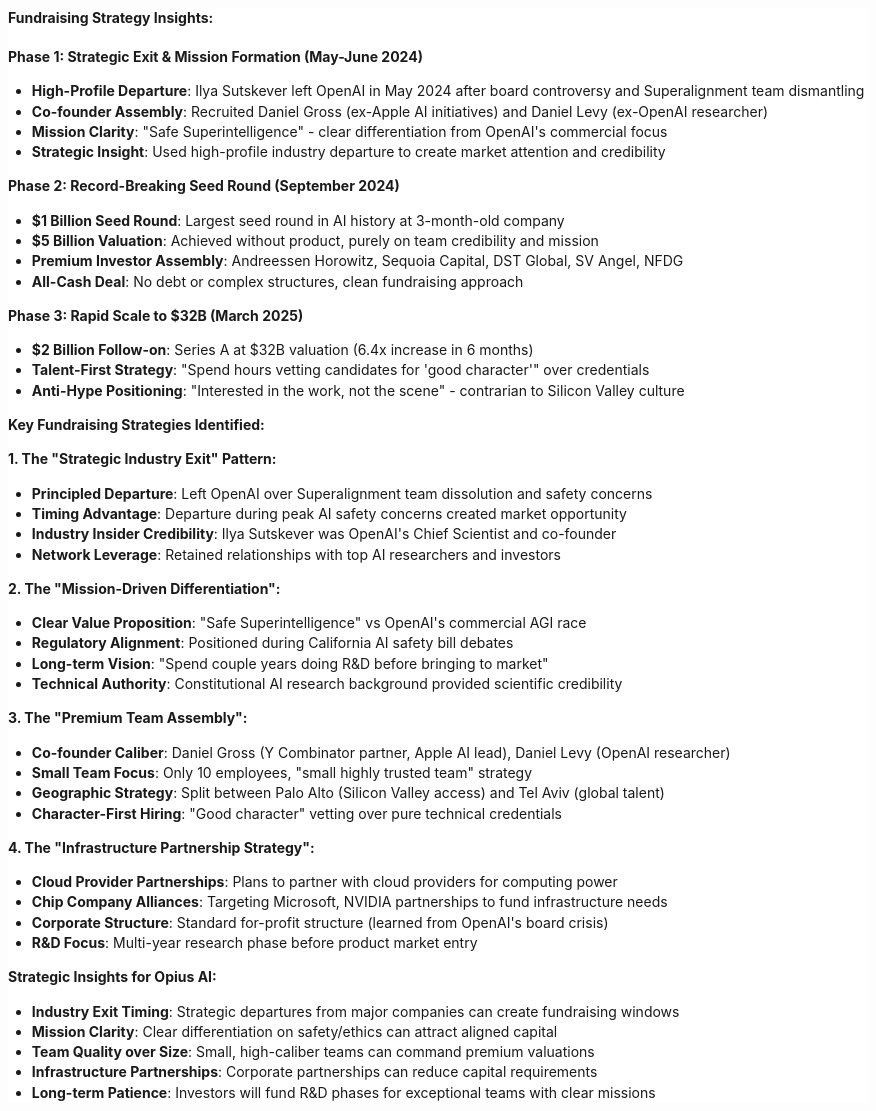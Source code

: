 #### **Fundraising Strategy Insights:**

**Phase 1: Strategic Exit & Mission Formation (May-June 2024)**
- **High-Profile Departure**: Ilya Sutskever left OpenAI in May 2024 after board controversy and Superalignment team dismantling
- **Co-founder Assembly**: Recruited Daniel Gross (ex-Apple AI initiatives) and Daniel Levy (ex-OpenAI researcher)
- **Mission Clarity**: "Safe Superintelligence" - clear differentiation from OpenAI's commercial focus
- **Strategic Insight**: Used high-profile industry departure to create market attention and credibility

**Phase 2: Record-Breaking Seed Round (September 2024)**
- **$1 Billion Seed Round**: Largest seed round in AI history at 3-month-old company
- **$5 Billion Valuation**: Achieved without product, purely on team credibility and mission
- **Premium Investor Assembly**: Andreessen Horowitz, Sequoia Capital, DST Global, SV Angel, NFDG
- **All-Cash Deal**: No debt or complex structures, clean fundraising approach

**Phase 3: Rapid Scale to $32B (March 2025)**
- **$2 Billion Follow-on**: Series A at $32B valuation (6.4x increase in 6 months)
- **Talent-First Strategy**: "Spend hours vetting candidates for 'good character'" over credentials
- **Anti-Hype Positioning**: "Interested in the work, not the scene" - contrarian to Silicon Valley culture

**Key Fundraising Strategies Identified:**

**1. The "Strategic Industry Exit" Pattern:**
- **Principled Departure**: Left OpenAI over Superalignment team dissolution and safety concerns
- **Timing Advantage**: Departure during peak AI safety concerns created market opportunity
- **Industry Insider Credibility**: Ilya Sutskever was OpenAI's Chief Scientist and co-founder
- **Network Leverage**: Retained relationships with top AI researchers and investors

**2. The "Mission-Driven Differentiation":**
- **Clear Value Proposition**: "Safe Superintelligence" vs OpenAI's commercial AGI race
- **Regulatory Alignment**: Positioned during California AI safety bill debates
- **Long-term Vision**: "Spend couple years doing R&D before bringing to market"
- **Technical Authority**: Constitutional AI research background provided scientific credibility

**3. The "Premium Team Assembly":**
- **Co-founder Caliber**: Daniel Gross (Y Combinator partner, Apple AI lead), Daniel Levy (OpenAI researcher)
- **Small Team Focus**: Only 10 employees, "small highly trusted team" strategy
- **Geographic Strategy**: Split between Palo Alto (Silicon Valley access) and Tel Aviv (global talent)
- **Character-First Hiring**: "Good character" vetting over pure technical credentials

**4. The "Infrastructure Partnership Strategy":**
- **Cloud Provider Partnerships**: Plans to partner with cloud providers for computing power
- **Chip Company Alliances**: Targeting Microsoft, NVIDIA partnerships to fund infrastructure needs
- **Corporate Structure**: Standard for-profit structure (learned from OpenAI's board crisis)
- **R&D Focus**: Multi-year research phase before product market entry

**Strategic Insights for Opius AI:**
- **Industry Exit Timing**: Strategic departures from major companies can create fundraising windows
- **Mission Clarity**: Clear differentiation on safety/ethics can attract aligned capital
- **Team Quality over Size**: Small, high-caliber teams can command premium valuations
- **Infrastructure Partnerships**: Corporate partnerships can reduce capital requirements
- **Long-term Patience**: Investors will fund R&D phases for exceptional teams with clear missions
